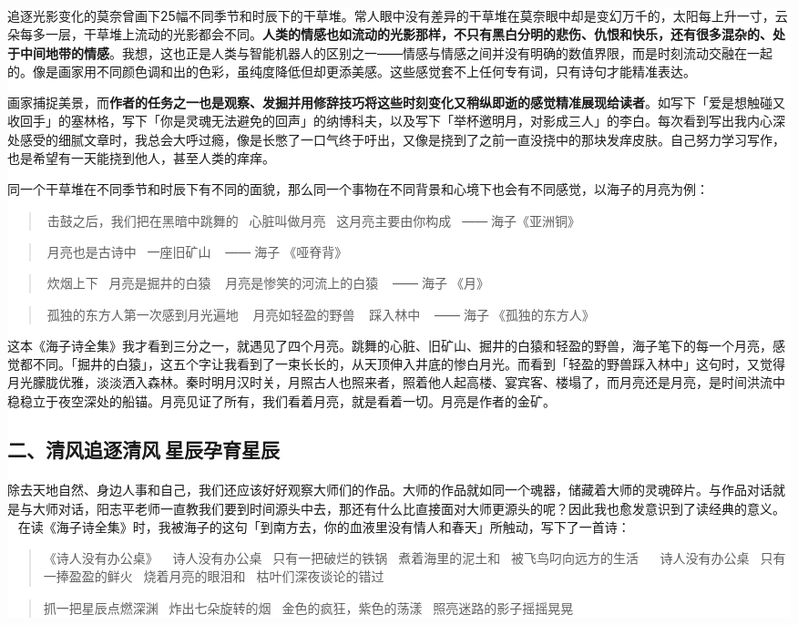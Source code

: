 追逐光影变化的莫奈曾画下25幅不同季节和时辰下的干草堆。常人眼中没有差异的干草堆在莫奈眼中却是变幻万千的，太阳每上升一寸，云朵每多一层，干草堆上流动的光影都会不同。**人类的情感也如流动的光影那样，不只有黑白分明的悲伤、仇恨和快乐，还有很多混杂的、处于中间地带的情感**。我想，这也正是人类与智能机器人的区别之一——情感与情感之间并没有明确的数值界限，而是时刻流动交融在一起的。像是画家用不同颜色调和出的色彩，虽纯度降低但却更添美感。这些感觉套不上任何专有词，只有诗句才能精准表达。   

画家捕捉美景，而**作者的任务之一也是观察、发掘并用修辞技巧将这些时刻变化又稍纵即逝的感觉精准展现给读者**。如写下「爱是想触碰又收回手」的塞林格，写下「你是灵魂无法避免的回声」的纳博科夫，以及写下「举杯邀明月，对影成三人」的李白。每次看到写出我内心深处感受的细腻文章时，我总会大呼过瘾，像是长憋了一口气终于吁出，又像是挠到了之前一直没挠中的那块发痒皮肤。自己努力学习写作，也是希望有一天能挠到他人，甚至人类的痒痒。   

同一个干草堆在不同季节和时辰下有不同的面貌，那么同一个事物在不同背景和心境下也会有不同感觉，以海子的月亮为例：

> 击鼓之后，我们把在黑暗中跳舞的  
心脏叫做月亮  
这月亮主要由你构成  
—— 海子《亚洲铜》

> 月亮也是古诗中  
一座旧矿山   
—— 海子 《哑脊背》

> 炊烟上下  
月亮是掘井的白猿   
月亮是惨笑的河流上的白猿   
—— 海子 《月》

> 孤独的东方人第一次感到月光遍地   
月亮如轻盈的野兽   
踩入林中   
—— 海子 《孤独的东方人》

这本《海子诗全集》我才看到三分之一，就遇见了四个月亮。跳舞的心脏、旧矿山、掘井的白猿和轻盈的野兽，海子笔下的每一个月亮，感觉都不同。「掘井的白猿」，这五个字让我看到了一束长长的，从天顶伸入井底的惨白月光。而看到「轻盈的野兽踩入林中」这句时，又觉得月光朦胧优雅，淡淡洒入森林。秦时明月汉时关，月照古人也照来者，照着他人起高楼、宴宾客、楼塌了，而月亮还是月亮，是时间洪流中稳稳立于夜空深处的船锚。月亮见证了所有，我们看着月亮，就是看着一切。月亮是作者的金矿。  
  
## 二、清风追逐清风 星辰孕育星辰  
  
  除去天地自然、身边人事和自己，我们还应该好好观察大师们的作品。大师的作品就如同一个魂器，储藏着大师的灵魂碎片。与作品对话就是与大师对话，阳志平老师一直教我们要到时间源头中去，那还有什么比直接面对大师更源头的呢？因此我也愈发意识到了读经典的意义。
  
在读《海子诗全集》时，我被海子的这句「到南方去，你的血液里没有情人和春天」所触动，写下了一首诗：

>《诗人没有办公桌》   
诗人没有办公桌  
只有一把破烂的铁锅  
煮着海里的泥土和  
被飞鸟叼向远方的生活  
  
>诗人没有办公桌  
只有一捧盈盈的鲜火  
烧着月亮的眼泪和  
枯叶们深夜谈论的错过

>抓一把星辰点燃深渊  
炸出七朵旋转的烟  
金色的疯狂，紫色的荡漾  
照亮迷路的影子摇摇晃晃
